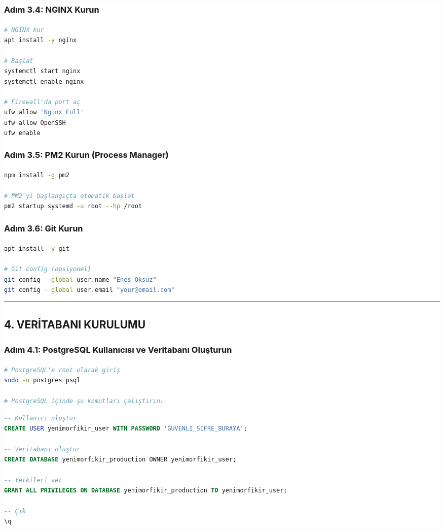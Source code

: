 ### Adım 3.4: NGINX Kurun

```bash
# NGINX kur
apt install -y nginx

# Başlat
systemctl start nginx
systemctl enable nginx

# Firewall'da port aç
ufw allow 'Nginx Full'
ufw allow OpenSSH
ufw enable
```

### Adım 3.5: PM2 Kurun (Process Manager)

```bash
npm install -g pm2

# PM2'yi başlangıçta otomatik başlat
pm2 startup systemd -u root --hp /root
```

### Adım 3.6: Git Kurun

```bash
apt install -y git

# Git config (opsiyonel)
git config --global user.name "Enes Oksuz"
git config --global user.email "your@email.com"
```

---

## 4. VERİTABANI KURULUMU

### Adım 4.1: PostgreSQL Kullanıcısı ve Veritabanı Oluşturun

```bash
# PostgreSQL'e root olarak giriş
sudo -u postgres psql

# PostgreSQL içinde şu komutları çalıştırın:
```

```sql
-- Kullanıcı oluştur
CREATE USER yenimorfikir_user WITH PASSWORD 'GUVENLI_SIFRE_BURAYA';

-- Veritabanı oluştur
CREATE DATABASE yenimorfikir_production OWNER yenimorfikir_user;

-- Yetkileri ver
GRANT ALL PRIVILEGES ON DATABASE yenimorfikir_production TO yenimorfikir_user;

-- Çık
\q
```
